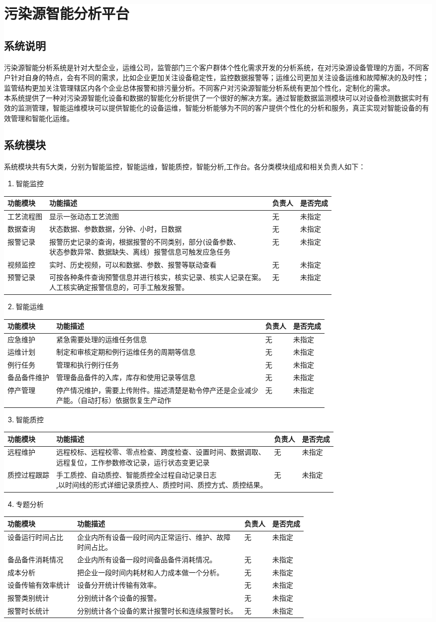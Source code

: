 # 污染源智能分析平台
## 系统说明
污染源智能分析系统是针对大型企业，运维公司，监管部门三个客户群体个性化需求开发的分析系统，在对污染源设备管理的方面，不同客户针对自身的特点，会有不同的需求，比如企业更加关注设备稳定性，监控数据报警等；运维公司更加关注设备运维和故障解决的及时性；监管结构更加关注管理辖区内各个企业总体报警和排污量分析。不同客户对污染源智能分析系统有更加个性化，定制化的需求。  
本系统提供了一种对污染源智能化设备和数据的智能化分析提供了一个很好的解决方案。通过智能数据监测模块可以对设备检测数据实时有效的监测管理，智能运维模块可以提供智能化的设备运维，智能分析能够为不同的客户提供个性化的分析和服务，真正实现对智能设备的有效管理和智能化运维。
## 系统模块  
系统模块共有5大类，分别为智能监控，智能运维，智能质控，智能分析,工作台。各分类模块组成和相关负责人如下：    

1. 智能监控  

|功能模块|功能描述|负责人|是否完成
|:-|:-|:-|:-|
|工艺流程图|显示一张动态工艺流图|无|未指定|
|数据查询|状态数据、参数数据，分钟、小时，日数据|无|未指定|
|报警记录|报警历史记录的查询，根据报警的不同类别，部分(设备参数、<br/>状态参数异常、数据缺失、离线）报警信息可触发应急任务|无|未指定|
|视频监控|实时、历史视频，可以和数据、参数、报警等联动查看|无|未指定|
|预警记录|可按各种条件查询预警信息并进行核实，核实记录、核实人记录在案。<br/>人工核实确定报警信息的，可手工触发报警。|无|未指定| 
2. 智能运维  
  
|功能模块|功能描述|负责人|是否完成
|:-|:-|:-|:-|
|应急维护|紧急需要处理的运维任务信息|无|未指定|
|运维计划|制定和审核定期和例行运维任务的周期等信息|无|未指定|
|例行任务|管理和执行例行任务|无|未指定|
|备品备件维护|管理备品备件的入库，库存和使用记录等信息|无|未指定|
|停产管理|停产情况维护，需要上传附件。描述清楚是勒令停产还是企业减少<br/>产能。（自动打标）依据恢复生产动作|无|未指定|
3. 智能质控  

|功能模块|功能描述|负责人|是否完成
|:-|:-|:-|:-|
|远程维护|远程校标、远程校零、零点检查、跨度检查、设置时间、数据调取、<br/>远程复位，工作参数修改记录，运行状态变更记录|无|未指定|
|质控过程跟踪|手工质控、自动质控、智能质控全过程自动记录日志<br/>,以时间线的形式详细记录质控人、质控时间、质控方式、质控结果。|无|未指定|
4. 专题分析  

|功能模块|功能描述|负责人|是否完成
|:-|:-|:-|:-|
|设备运行时间占比|企业内所有设备一段时间内正常运行、维护、故障<br/>时间占比。|无|未指定|
|备品备件消耗情况|企业内所有设备一段时间备品备件消耗情况。|无|未指定|
|成本分析|把企业一段时间内耗材和人力成本做一个分析。|无|未指定|
|设备传输有效率统计|设备分开统计传输有效率。|无|未指定|
|报警类别统计|分别统计各个设备的报警。|无|未指定|
|报警时长统计|分别统计各个设备的累计报警时长和连续报警时长。|无|未指定|
